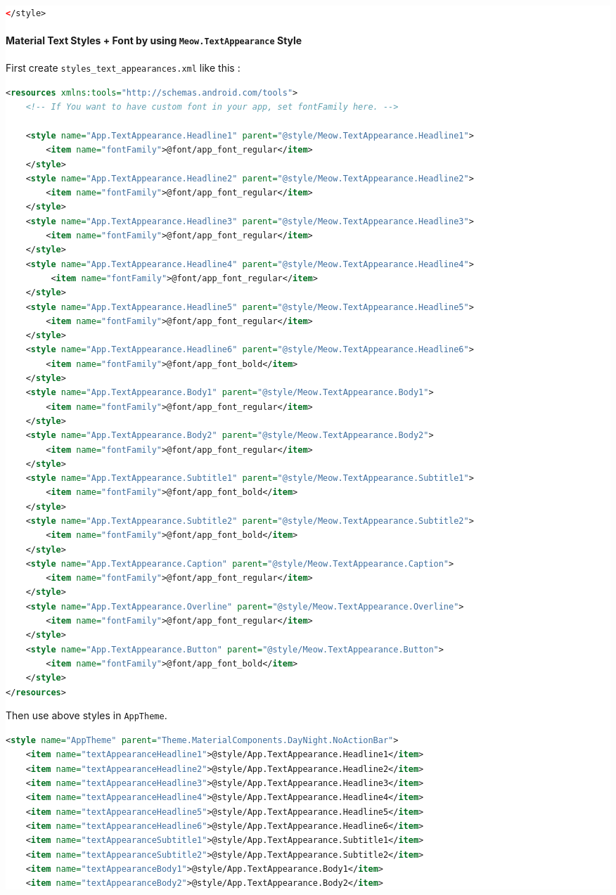 ```xml
</style>
```
#### Material Text Styles + Font by using `Meow.TextAppearance` Style
First create `styles_text_appearances.xml` like this : 
```xml
<resources xmlns:tools="http://schemas.android.com/tools">  
    <!-- If You want to have custom font in your app, set fontFamily here. -->
      
    <style name="App.TextAppearance.Headline1" parent="@style/Meow.TextAppearance.Headline1">  
        <item name="fontFamily">@font/app_font_regular</item>  
    </style> 
    <style name="App.TextAppearance.Headline2" parent="@style/Meow.TextAppearance.Headline2">  
        <item name="fontFamily">@font/app_font_regular</item>  
    </style>  
    <style name="App.TextAppearance.Headline3" parent="@style/Meow.TextAppearance.Headline3">  
        <item name="fontFamily">@font/app_font_regular</item>  
    </style>  
    <style name="App.TextAppearance.Headline4" parent="@style/Meow.TextAppearance.Headline4">  
         <item name="fontFamily">@font/app_font_regular</item>  
    </style>  
    <style name="App.TextAppearance.Headline5" parent="@style/Meow.TextAppearance.Headline5">  
        <item name="fontFamily">@font/app_font_regular</item>  
    </style>  
    <style name="App.TextAppearance.Headline6" parent="@style/Meow.TextAppearance.Headline6">  
        <item name="fontFamily">@font/app_font_bold</item>  
    </style>  
    <style name="App.TextAppearance.Body1" parent="@style/Meow.TextAppearance.Body1">  
        <item name="fontFamily">@font/app_font_regular</item>  
    </style>  
    <style name="App.TextAppearance.Body2" parent="@style/Meow.TextAppearance.Body2">  
        <item name="fontFamily">@font/app_font_regular</item>  
    </style> 
    <style name="App.TextAppearance.Subtitle1" parent="@style/Meow.TextAppearance.Subtitle1">  
        <item name="fontFamily">@font/app_font_bold</item>  
    </style>  
    <style name="App.TextAppearance.Subtitle2" parent="@style/Meow.TextAppearance.Subtitle2">  
        <item name="fontFamily">@font/app_font_bold</item>  
    </style>  
    <style name="App.TextAppearance.Caption" parent="@style/Meow.TextAppearance.Caption">  
        <item name="fontFamily">@font/app_font_regular</item>  
    </style>  
    <style name="App.TextAppearance.Overline" parent="@style/Meow.TextAppearance.Overline">  
        <item name="fontFamily">@font/app_font_regular</item>  
    </style>  
    <style name="App.TextAppearance.Button" parent="@style/Meow.TextAppearance.Button">  
        <item name="fontFamily">@font/app_font_bold</item>  
    </style>  
</resources>
```
Then use above styles in `AppTheme`.
```xml
<style name="AppTheme" parent="Theme.MaterialComponents.DayNight.NoActionBar">
    <item name="textAppearanceHeadline1">@style/App.TextAppearance.Headline1</item>  
    <item name="textAppearanceHeadline2">@style/App.TextAppearance.Headline2</item>  
    <item name="textAppearanceHeadline3">@style/App.TextAppearance.Headline3</item>  
    <item name="textAppearanceHeadline4">@style/App.TextAppearance.Headline4</item>  
    <item name="textAppearanceHeadline5">@style/App.TextAppearance.Headline5</item>  
    <item name="textAppearanceHeadline6">@style/App.TextAppearance.Headline6</item>  
    <item name="textAppearanceSubtitle1">@style/App.TextAppearance.Subtitle1</item>  
    <item name="textAppearanceSubtitle2">@style/App.TextAppearance.Subtitle2</item>  
    <item name="textAppearanceBody1">@style/App.TextAppearance.Body1</item>  
    <item name="textAppearanceBody2">@style/App.TextAppearance.Body2</item>  
```